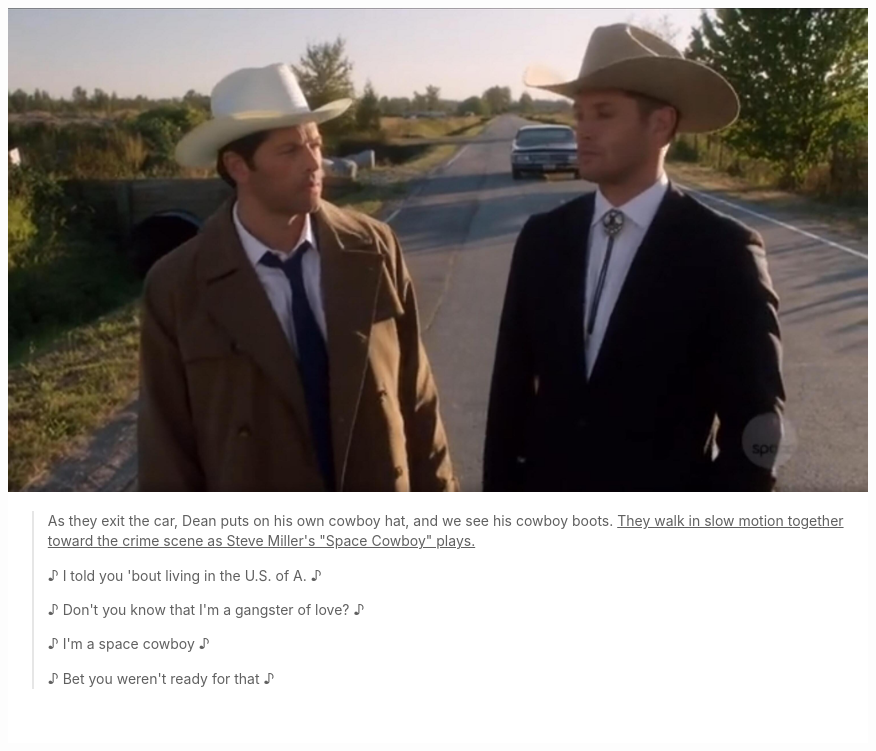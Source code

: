 ![](https://raw.githubusercontent.com/junesirius/junesirius.github.io/master/assets/images/SPN/S13/2024-07-09-SPN-1306-64.jpg)
<br>

> As they exit the car, Dean puts on his own cowboy hat, and we see his cowboy boots. <u>They walk in slow motion together toward the crime scene as Steve Miller's "Space Cowboy" plays.</u>
>
> ♪ I told you 'bout living in the U.S. of A. ♪
>
> ♪ Don't you know that I'm a gangster of love? ♪
>
> ♪ I'm a space cowboy ♪
>
> ♪ Bet you weren't ready for that ♪

<br><br>